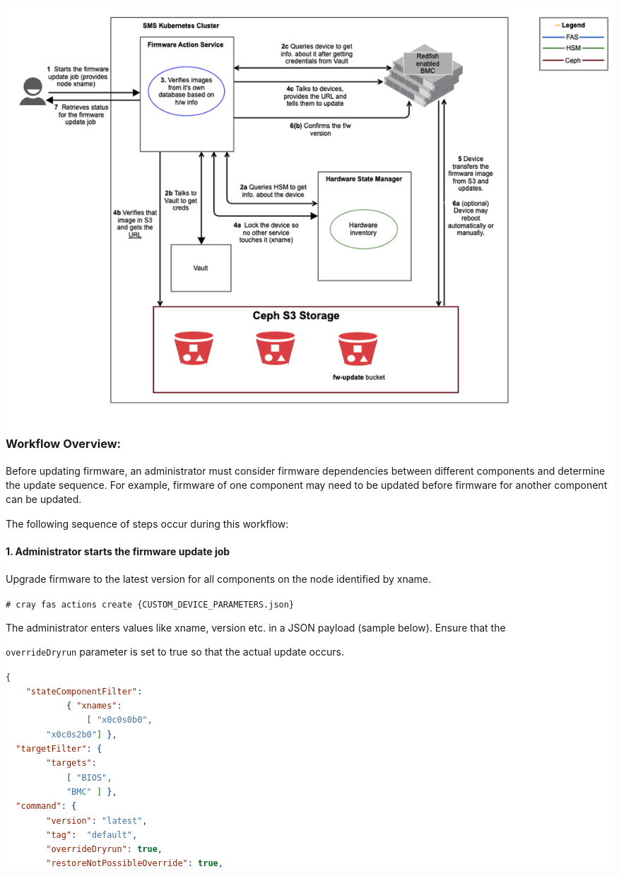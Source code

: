  ![fas-update-workflow.png](../img/renders/fas-update-workflow.png) 

### Workflow Overview:
Before updating firmware, an administrator must consider firmware dependencies between different components and determine the update sequence. For example, firmware of one component may need to be updated before firmware for another component can be updated.

The following sequence of steps occur during this workflow:

#### 1.   Administrator starts the firmware update job

Upgrade firmware to the latest version for all components on the node identified by xname.

```
# cray fas actions create {CUSTOM_DEVICE_PARAMETERS.json}
```

The administrator enters values like xname, version etc. in a JSON payload (sample below). Ensure that the

`overrideDryrun` parameter is set to true so that the actual update occurs.

```json
{
	"stateComponentFilter": 
			{ "xnames": 
				[ "x0c0s0b0",
        "x0c0s2b0"] },
  "targetFilter": { 
  		"targets": 
  			[ "BIOS",
  			"BMC" ] },
  "command": { 
  		"version": "latest",
  		"tag":  "default", 
  		"overrideDryrun": true,
  		"restoreNotPossibleOverride": true,
```